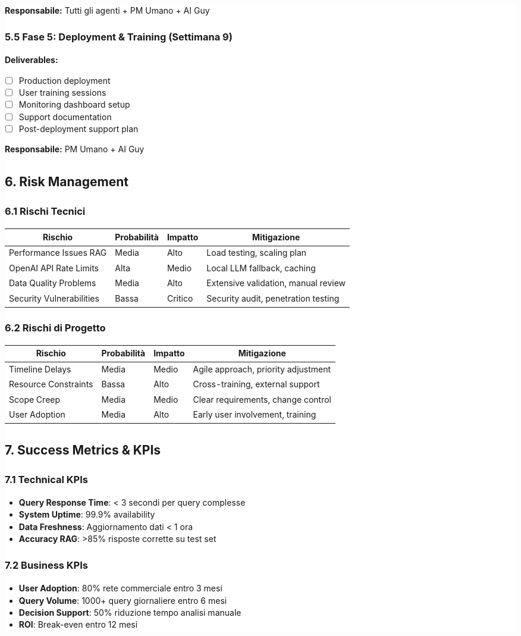**Responsabile:** Tutti gli agenti + PM Umano + AI Guy

### 5.5 Fase 5: Deployment & Training (Settimana 9)
**Deliverables:**
- [ ] Production deployment
- [ ] User training sessions
- [ ] Monitoring dashboard setup
- [ ] Support documentation
- [ ] Post-deployment support plan

**Responsabile:** PM Umano + AI Guy

## 6. Risk Management

### 6.1 Rischi Tecnici
| Rischio | Probabilità | Impatto | Mitigazione |
|---------|-------------|---------|-------------|
| Performance Issues RAG | Media | Alto | Load testing, scaling plan |
| OpenAI API Rate Limits | Alta | Medio | Local LLM fallback, caching |
| Data Quality Problems | Media | Alto | Extensive validation, manual review |
| Security Vulnerabilities | Bassa | Critico | Security audit, penetration testing |

### 6.2 Rischi di Progetto
| Rischio | Probabilità | Impatto | Mitigazione |
|---------|-------------|---------|-------------|
| Timeline Delays | Media | Medio | Agile approach, priority adjustment |
| Resource Constraints | Bassa | Alto | Cross-training, external support |
| Scope Creep | Media | Medio | Clear requirements, change control |
| User Adoption | Media | Alto | Early user involvement, training |

## 7. Success Metrics & KPIs

### 7.1 Technical KPIs
- **Query Response Time**: < 3 secondi per query complesse
- **System Uptime**: 99.9% availability
- **Data Freshness**: Aggiornamento dati < 1 ora
- **Accuracy RAG**: >85% risposte corrette su test set

### 7.2 Business KPIs  
- **User Adoption**: 80% rete commerciale entro 3 mesi
- **Query Volume**: 1000+ query giornaliere entro 6 mesi
- **Decision Support**: 50% riduzione tempo analisi manuale
- **ROI**: Break-even entro 12 mesi
